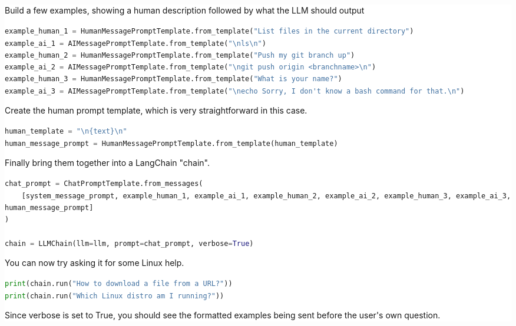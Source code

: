 Build a few examples, showing a human description followed by what the LLM should output

```python
example_human_1 = HumanMessagePromptTemplate.from_template("List files in the current directory")
example_ai_1 = AIMessagePromptTemplate.from_template("\nls\n")
example_human_2 = HumanMessagePromptTemplate.from_template("Push my git branch up")
example_ai_2 = AIMessagePromptTemplate.from_template("\ngit push origin <branchname>\n")
example_human_3 = HumanMessagePromptTemplate.from_template("What is your name?")
example_ai_3 = AIMessagePromptTemplate.from_template("\necho Sorry, I don't know a bash command for that.\n")
```

Create the human prompt template, which is very straightforward in this case. 

```python
human_template = "\n{text}\n"
human_message_prompt = HumanMessagePromptTemplate.from_template(human_template)
```

Finally bring them together into a LangChain "chain". 

```python
chat_prompt = ChatPromptTemplate.from_messages(
    [system_message_prompt, example_human_1, example_ai_1, example_human_2, example_ai_2, example_human_3, example_ai_3, human_message_prompt]
)

chain = LLMChain(llm=llm, prompt=chat_prompt, verbose=True)
```

You can now try asking it for some Linux help. 

```python
print(chain.run("How to download a file from a URL?"))
print(chain.run("Which Linux distro am I running?"))
```

Since verbose is set to True, you should see the formatted examples being sent before the user's own question. 
